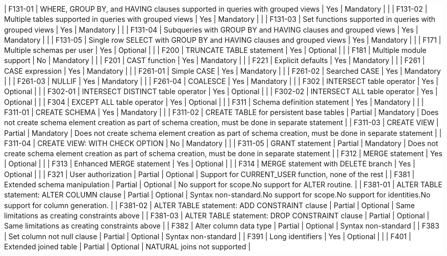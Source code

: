| F131-01 | WHERE, GROUP BY, and HAVING clauses supported in queries with grouped views | Yes | Mandatory |  |
| F131-02 | Multiple tables supported in queries with grouped views | Yes | Mandatory |  |
| F131-03 | Set functions supported in queries with grouped views | Yes | Mandatory |  |
| F131-04 | Subqueries with GROUP BY and HAVING clauses and grouped views | Yes | Mandatory |  |
| F131-05 | Single row SELECT with GROUP BY and HAVING clauses and grouped views | Yes | Mandatory |  |
| F171 | Multiple schemas per user | Yes | Optional |  |
| F200 | TRUNCATE TABLE statement | Yes | Optional |  |
| F181 | Multiple module support | No | Mandatory |  |
| F201 | CAST function | Yes | Mandatory |  |
| F221 | Explicit defaults | Yes | Mandatory |  |
| F261 | CASE expression | Yes | Mandatory |  |
| F261-01 | Simple CASE | Yes | Mandatory |  |
| F261-02 | Searched CASE | Yes | Mandatory |  |
| F261-03 | NULLIF | Yes | Mandatory |  |
| F261-04 | COALESCE | Yes | Mandatory |  |
| F302 | INTERSECT table operator | Yes | Optional |  |
| F302-01 | INTERSECT DISTINCT table operator | Yes | Optional |  |
| F302-02 | INTERSECT ALL table operator | Yes | Optional |  |
| F304 | EXCEPT ALL table operator | Yes | Optional |  |
| F311 | Schema definition statement | Yes | Mandatory |  |
| F311-01 | CREATE SCHEMA | Yes | Mandatory |  |
| F311-02 | CREATE TABLE for persistent base tables | Partial | Mandatory | Does not create schema element creation as part of schema creation, must be done in separate statement |
| F311-03 | CREATE VIEW | Partial | Mandatory | Does not create schema element creation as part of schema creation, must be done in separate statement |
| F311-04 | CREATE VIEW: WITH CHECK OPTION | No | Mandatory |  |
| F311-05 | GRANT statement | Partial | Mandatory | Does not create schema element creation as part of schema creation, must be done in separate statement |
| F312 | MERGE statement | Yes | Optional |  |
| F313 | Enhanced MERGE statement | Yes | Optional |  |
| F314 | MERGE statement with DELETE branch | Yes | Optional |  |
| F321 | User authorization | Partial | Optional | Support for CURRENT_USER function, none of the rest |
| F381 | Extended schema manipulation | Partial | Optional | No support for scope.No support for ALTER routine. |
| F381-01 | ALTER TABLE statement: ALTER COLUMN clause | Partial | Optional | Syntax non-standard.No support for scope.No support for identities.No support for column generation. |
| F381-02 | ALTER TABLE statement: ADD CONSTRAINT clause | Partial | Optional | Same limitations as creating constraints above |
| F381-03 | ALTER TABLE statement: DROP CONSTRAINT clause | Partial | Optional | Same limitations as creating constraints above |
| F382 | Alter column data type | Partial | Optional | Syntax non-standard |
| F383 | Set column not null clause | Partial | Optional | Syntax non-standard |
| F391 | Long identifiers | Yes | Optional |  |
| F401 | Extended joined table | Partial | Optional | NATURAL joins not supported |
